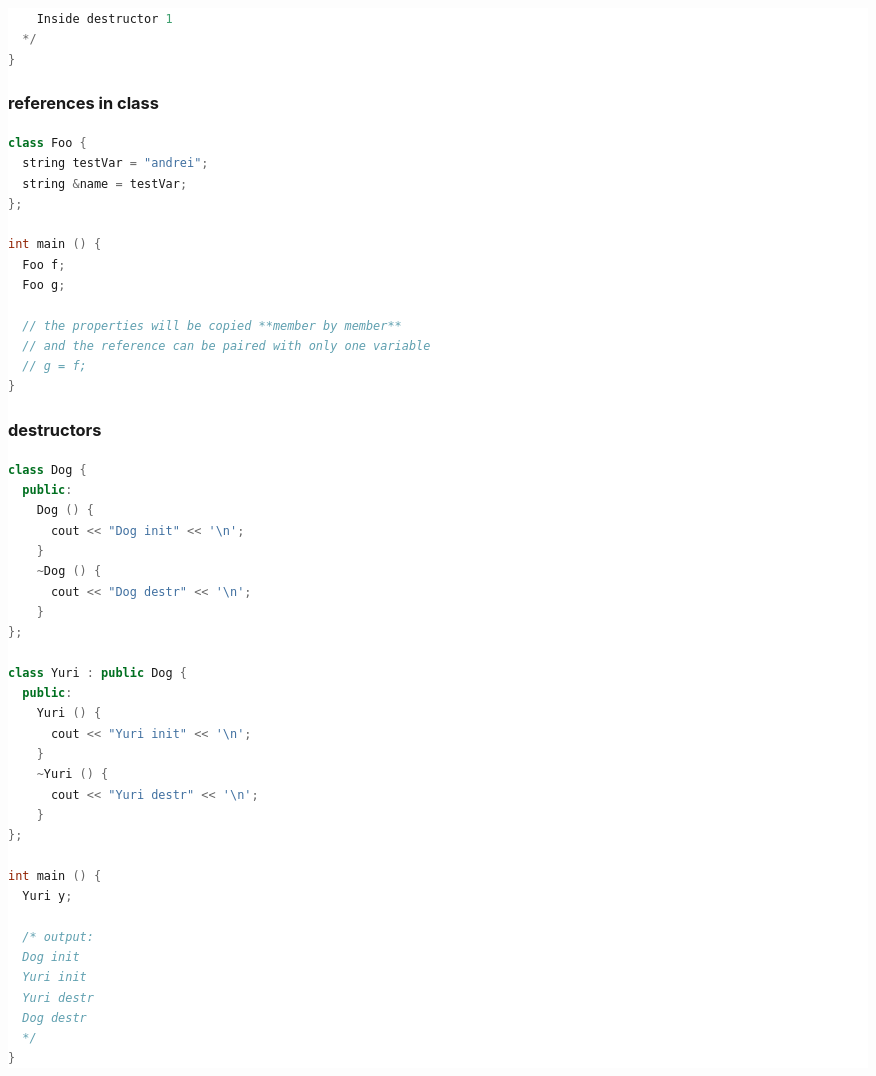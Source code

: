 ```cpp
    Inside destructor 1
  */
}
```

### references in class

```cpp
class Foo {
  string testVar = "andrei";
  string &name = testVar;
};

int main () {
  Foo f;
  Foo g;

  // the properties will be copied **member by member**
  // and the reference can be paired with only one variable
  // g = f;
}
```

### destructors

```cpp
class Dog {
  public:
    Dog () {
      cout << "Dog init" << '\n';
    }
    ~Dog () {
      cout << "Dog destr" << '\n';
    }
};

class Yuri : public Dog {
  public:
    Yuri () {
      cout << "Yuri init" << '\n';
    }
    ~Yuri () {
      cout << "Yuri destr" << '\n';
    }
};

int main () {
  Yuri y;

  /* output:
  Dog init
  Yuri init
  Yuri destr
  Dog destr
  */
}
```
